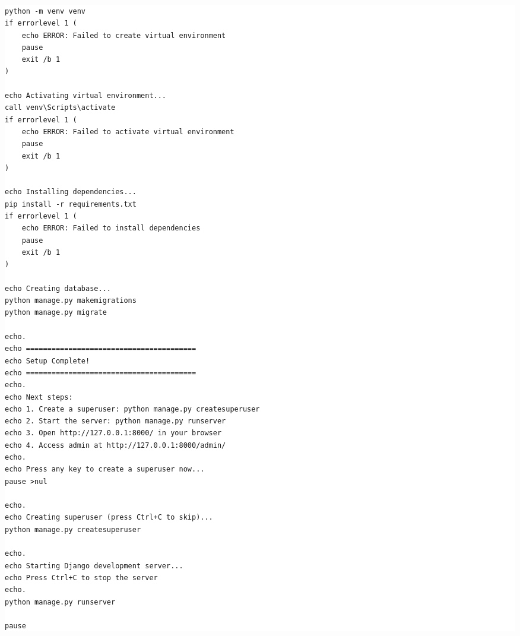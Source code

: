 ```
python -m venv venv
if errorlevel 1 (
    echo ERROR: Failed to create virtual environment
    pause
    exit /b 1
)

echo Activating virtual environment...
call venv\Scripts\activate
if errorlevel 1 (
    echo ERROR: Failed to activate virtual environment
    pause
    exit /b 1
)

echo Installing dependencies...
pip install -r requirements.txt
if errorlevel 1 (
    echo ERROR: Failed to install dependencies
    pause
    exit /b 1
)

echo Creating database...
python manage.py makemigrations
python manage.py migrate

echo.
echo ========================================
echo Setup Complete!
echo ========================================
echo.
echo Next steps:
echo 1. Create a superuser: python manage.py createsuperuser
echo 2. Start the server: python manage.py runserver
echo 3. Open http://127.0.0.1:8000/ in your browser
echo 4. Access admin at http://127.0.0.1:8000/admin/
echo.
echo Press any key to create a superuser now...
pause >nul

echo.
echo Creating superuser (press Ctrl+C to skip)...
python manage.py createsuperuser

echo.
echo Starting Django development server...
echo Press Ctrl+C to stop the server
echo.
python manage.py runserver

pause
```
